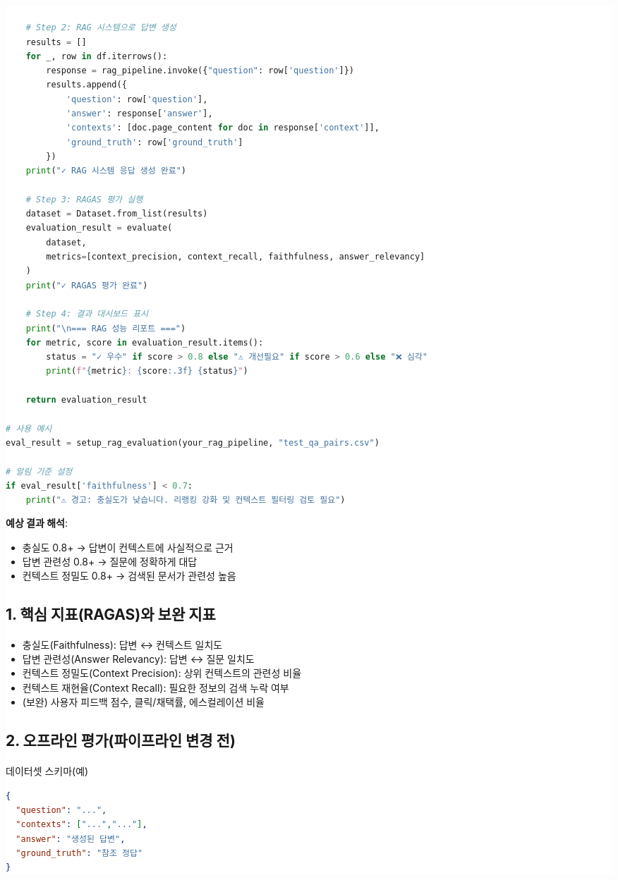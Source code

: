 ```python

    # Step 2: RAG 시스템으로 답변 생성
    results = []
    for _, row in df.iterrows():
        response = rag_pipeline.invoke({"question": row['question']})
        results.append({
            'question': row['question'],
            'answer': response['answer'],
            'contexts': [doc.page_content for doc in response['context']],
            'ground_truth': row['ground_truth']
        })
    print("✓ RAG 시스템 응답 생성 완료")

    # Step 3: RAGAS 평가 실행
    dataset = Dataset.from_list(results)
    evaluation_result = evaluate(
        dataset,
        metrics=[context_precision, context_recall, faithfulness, answer_relevancy]
    )
    print("✓ RAGAS 평가 완료")

    # Step 4: 결과 대시보드 표시
    print("\n=== RAG 성능 리포트 ===")
    for metric, score in evaluation_result.items():
        status = "✓ 우수" if score > 0.8 else "⚠ 개선필요" if score > 0.6 else "❌ 심각"
        print(f"{metric}: {score:.3f} {status}")

    return evaluation_result

# 사용 예시
eval_result = setup_rag_evaluation(your_rag_pipeline, "test_qa_pairs.csv")

# 알림 기준 설정
if eval_result['faithfulness'] < 0.7:
    print("⚠ 경고: 충실도가 낮습니다. 리랭킹 강화 및 컨텍스트 필터링 검토 필요")
```

**예상 결과 해석**:
- 충실도 0.8+ → 답변이 컨텍스트에 사실적으로 근거
- 답변 관련성 0.8+ → 질문에 정확하게 대답
- 컨텍스트 정밀도 0.8+ → 검색된 문서가 관련성 높음

## 1. 핵심 지표(RAGAS)와 보완 지표
- 충실도(Faithfulness): 답변 ↔ 컨텍스트 일치도
- 답변 관련성(Answer Relevancy): 답변 ↔ 질문 일치도
- 컨텍스트 정밀도(Context Precision): 상위 컨텍스트의 관련성 비율
- 컨텍스트 재현율(Context Recall): 필요한 정보의 검색 누락 여부
- (보완) 사용자 피드백 점수, 클릭/채택률, 에스컬레이션 비율

## 2. 오프라인 평가(파이프라인 변경 전)
데이터셋 스키마(예)
```json
{
  "question": "...",
  "contexts": ["...","..."],
  "answer": "생성된 답변",
  "ground_truth": "참조 정답"
}
```
